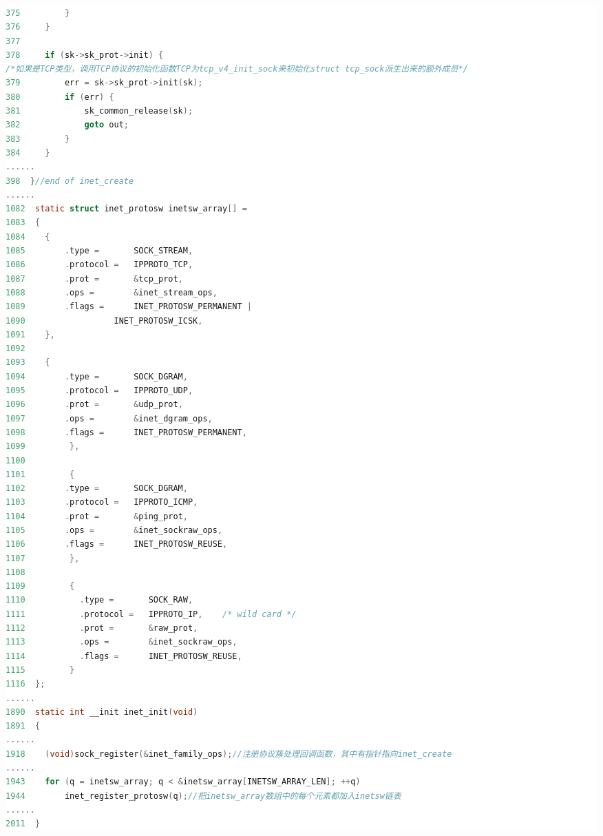 ```c
375  		}
376  	}
377  
378  	if (sk->sk_prot->init) {
/*如果是TCP类型，调用TCP协议的初始化函数TCP为tcp_v4_init_sock来初始化struct tcp_sock派生出来的额外成员*/
379  		err = sk->sk_prot->init(sk);
380  		if (err) {
381  			sk_common_release(sk);
382  			goto out;
383  		}
384  	}
......
398  }//end of inet_create
......
1082  static struct inet_protosw inetsw_array[] =
1083  {
1084  	{
1085  		.type =       SOCK_STREAM,
1086  		.protocol =   IPPROTO_TCP,
1087  		.prot =       &tcp_prot,
1088  		.ops =        &inet_stream_ops,
1089  		.flags =      INET_PROTOSW_PERMANENT |
1090  			      INET_PROTOSW_ICSK,
1091  	},
1092  
1093  	{
1094  		.type =       SOCK_DGRAM,
1095  		.protocol =   IPPROTO_UDP,
1096  		.prot =       &udp_prot,
1097  		.ops =        &inet_dgram_ops,
1098  		.flags =      INET_PROTOSW_PERMANENT,
1099         },
1100  
1101         {
1102  		.type =       SOCK_DGRAM,
1103  		.protocol =   IPPROTO_ICMP,
1104  		.prot =       &ping_prot,
1105  		.ops =        &inet_sockraw_ops,
1106  		.flags =      INET_PROTOSW_REUSE,
1107         },
1108  
1109         {
1110  	       .type =       SOCK_RAW,
1111  	       .protocol =   IPPROTO_IP,	/* wild card */
1112  	       .prot =       &raw_prot,
1113  	       .ops =        &inet_sockraw_ops,
1114  	       .flags =      INET_PROTOSW_REUSE,
1115         }
1116  };
......
1890  static int __init inet_init(void)
1891  {
......
1918  	(void)sock_register(&inet_family_ops);//注册协议簇处理回调函数，其中有指针指向inet_create
......
1943  	for (q = inetsw_array; q < &inetsw_array[INETSW_ARRAY_LEN]; ++q)
1944  		inet_register_protosw(q);//把inetsw_array数组中的每个元素都加入inetsw链表
......
2011  }
```
